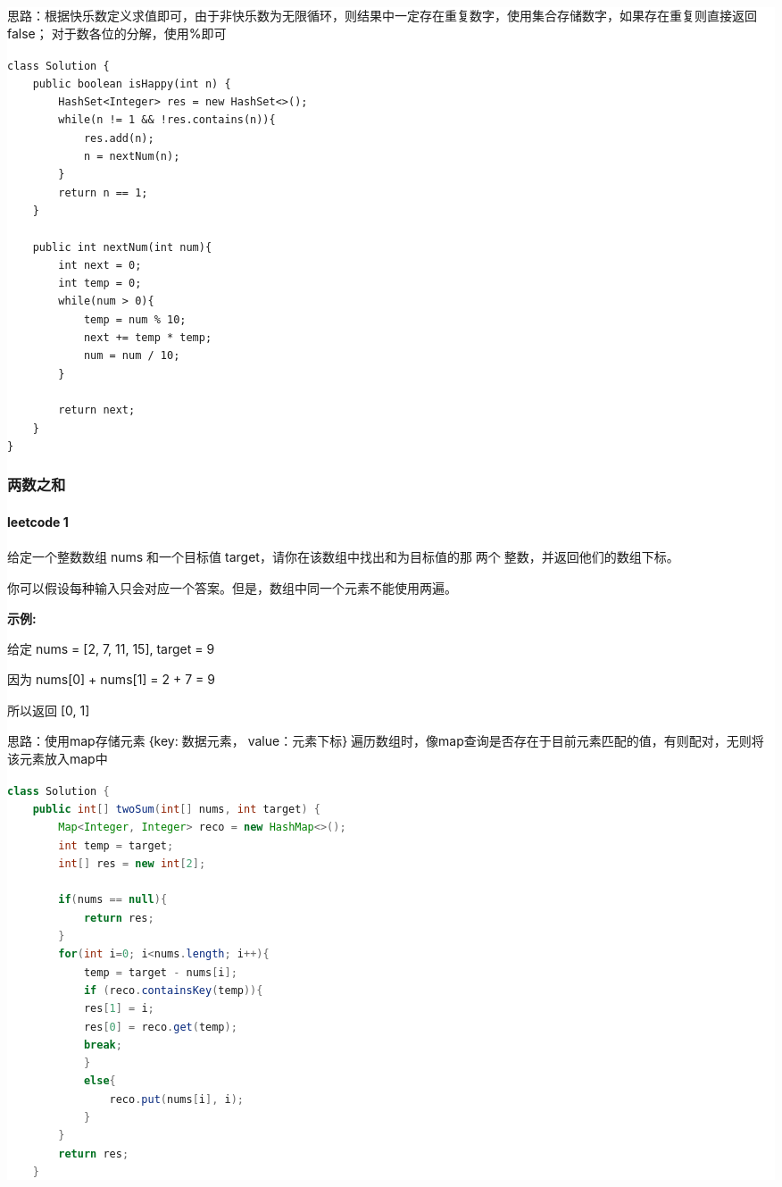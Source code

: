 思路：根据快乐数定义求值即可，由于非快乐数为无限循环，则结果中一定存在重复数字，使用集合存储数字，如果存在重复则直接返回false； 对于数各位的分解，使用%即可

```
class Solution {
    public boolean isHappy(int n) {
        HashSet<Integer> res = new HashSet<>();
        while(n != 1 && !res.contains(n)){
            res.add(n);
            n = nextNum(n);
        }
        return n == 1;
    }

    public int nextNum(int num){
        int next = 0;
        int temp = 0;
        while(num > 0){
            temp = num % 10;
            next += temp * temp;
            num = num / 10;
        }

        return next;
    }
}
```

### 两数之和

#### leetcode 1

给定一个整数数组 nums 和一个目标值 target，请你在该数组中找出和为目标值的那 两个 整数，并返回他们的数组下标。

你可以假设每种输入只会对应一个答案。但是，数组中同一个元素不能使用两遍。

**示例:**

给定 nums = [2, 7, 11, 15], target = 9

因为 nums[0] + nums[1] = 2 + 7 = 9

所以返回 [0, 1]

思路：使用map存储元素 {key: 数据元素， value：元素下标} 遍历数组时，像map查询是否存在于目前元素匹配的值，有则配对，无则将该元素放入map中

```java
class Solution {
    public int[] twoSum(int[] nums, int target) {
        Map<Integer, Integer> reco = new HashMap<>();
        int temp = target;
        int[] res = new int[2];

        if(nums == null){
            return res;
        }
        for(int i=0; i<nums.length; i++){
            temp = target - nums[i];
            if (reco.containsKey(temp)){
            res[1] = i;
            res[0] = reco.get(temp);
            break;
            }
            else{
                reco.put(nums[i], i); 
            }
        }
        return res;
    }
```